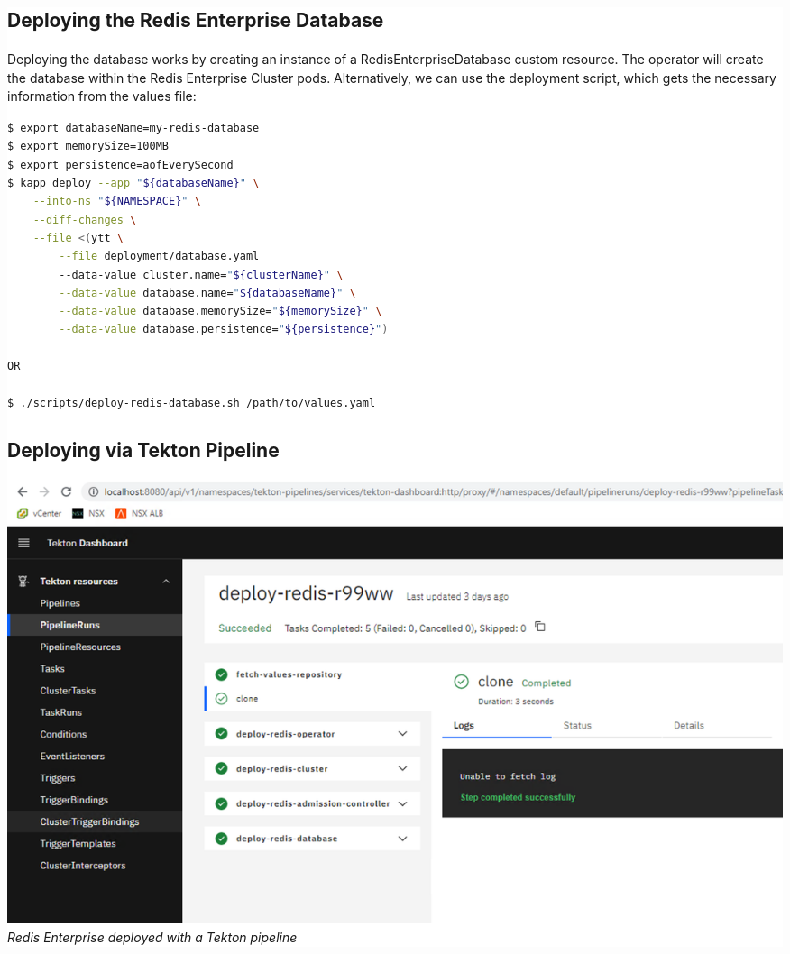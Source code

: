 ## Deploying the Redis Enterprise Database

Deploying the database works by creating an instance of a RedisEnterpriseDatabase custom resource. The operator will create the database within the Redis Enterprise Cluster pods. Alternatively, we can use the deployment script, which gets the necessary information from the values file:

```bash
$ export databaseName=my-redis-database
$ export memorySize=100MB
$ export persistence=aofEverySecond
$ kapp deploy --app "${databaseName}" \
    --into-ns "${NAMESPACE}" \
    --diff-changes \
    --file <(ytt \
        --file deployment/database.yaml
        --data-value cluster.name="${clusterName}" \
        --data-value database.name="${databaseName}" \
        --data-value database.memorySize="${memorySize}" \
        --data-value database.persistence="${persistence}")

OR

$ ./scripts/deploy-redis-database.sh /path/to/values.yaml
```

## Deploying via Tekton Pipeline

![Redis Enterprise deployed with a Tekton pipeline](./images/tekton.png)
_Redis Enterprise deployed with a Tekton pipeline_
